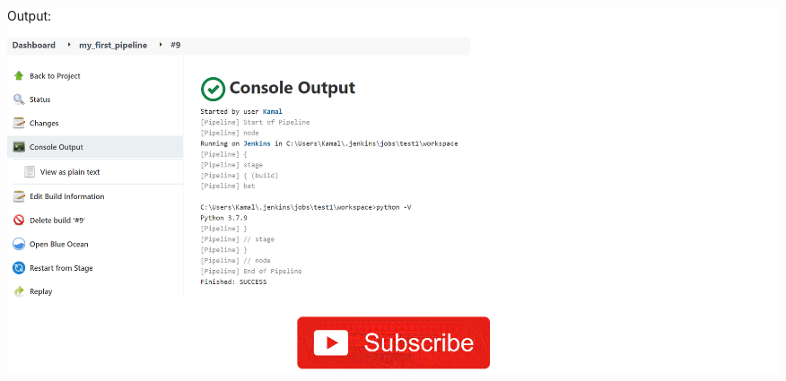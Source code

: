 Output:

<p align="left">
<img src="/images/first_pipeline_script_output.png" width="60%" height="60%">
</p>


<p align="center">
<a href="https://www.youtube.com/c/xtremeexcel?sub_confirmation=1"><img src="/images/subscribe.gif" width="25%" height="25%"></a>
</p>
